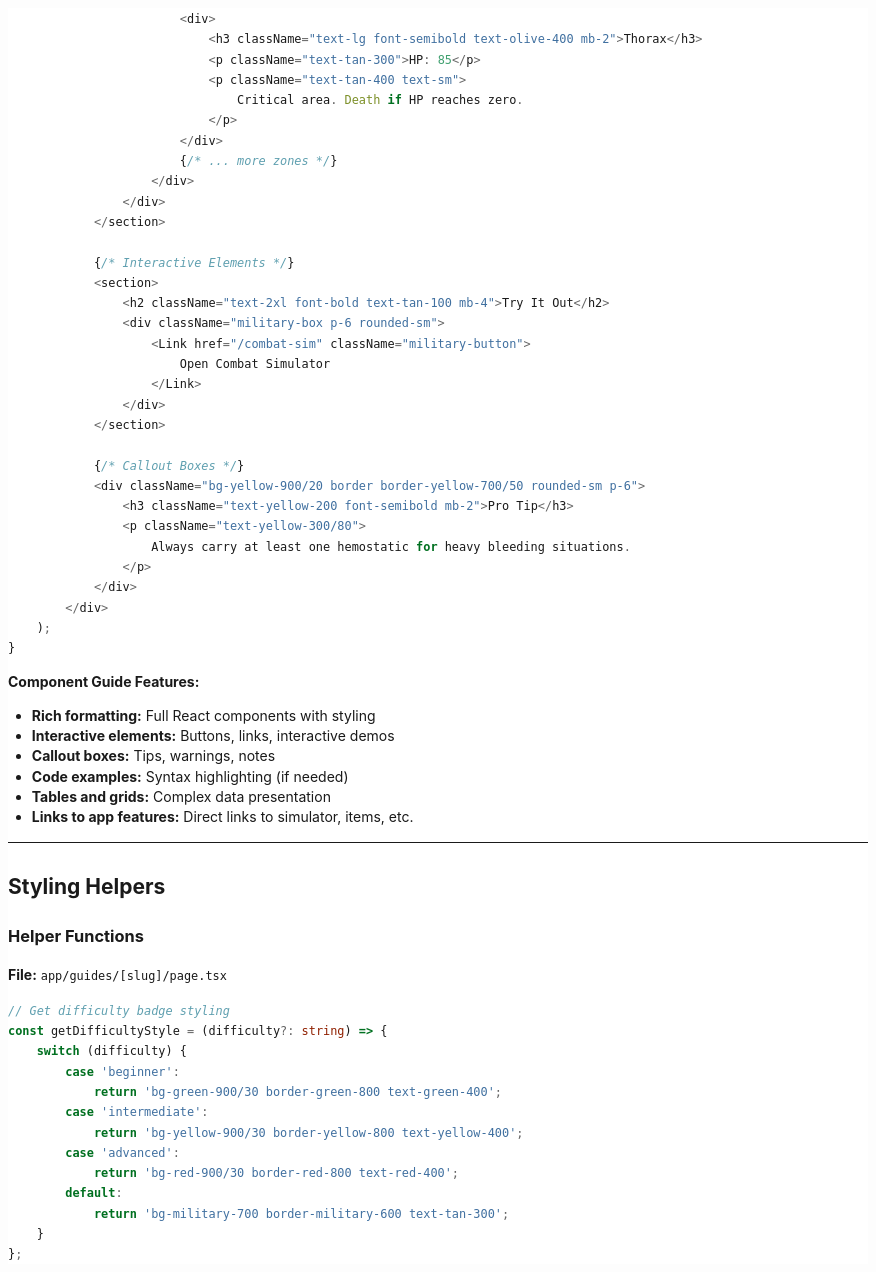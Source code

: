 ```typescript
                        <div>
                            <h3 className="text-lg font-semibold text-olive-400 mb-2">Thorax</h3>
                            <p className="text-tan-300">HP: 85</p>
                            <p className="text-tan-400 text-sm">
                                Critical area. Death if HP reaches zero.
                            </p>
                        </div>
                        {/* ... more zones */}
                    </div>
                </div>
            </section>

            {/* Interactive Elements */}
            <section>
                <h2 className="text-2xl font-bold text-tan-100 mb-4">Try It Out</h2>
                <div className="military-box p-6 rounded-sm">
                    <Link href="/combat-sim" className="military-button">
                        Open Combat Simulator
                    </Link>
                </div>
            </section>

            {/* Callout Boxes */}
            <div className="bg-yellow-900/20 border border-yellow-700/50 rounded-sm p-6">
                <h3 className="text-yellow-200 font-semibold mb-2">Pro Tip</h3>
                <p className="text-yellow-300/80">
                    Always carry at least one hemostatic for heavy bleeding situations.
                </p>
            </div>
        </div>
    );
}
```

**Component Guide Features:**
- **Rich formatting:** Full React components with styling
- **Interactive elements:** Buttons, links, interactive demos
- **Callout boxes:** Tips, warnings, notes
- **Code examples:** Syntax highlighting (if needed)
- **Tables and grids:** Complex data presentation
- **Links to app features:** Direct links to simulator, items, etc.

---

## Styling Helpers

### Helper Functions

**File:** `app/guides/[slug]/page.tsx`

```typescript
// Get difficulty badge styling
const getDifficultyStyle = (difficulty?: string) => {
    switch (difficulty) {
        case 'beginner':
            return 'bg-green-900/30 border-green-800 text-green-400';
        case 'intermediate':
            return 'bg-yellow-900/30 border-yellow-800 text-yellow-400';
        case 'advanced':
            return 'bg-red-900/30 border-red-800 text-red-400';
        default:
            return 'bg-military-700 border-military-600 text-tan-300';
    }
};
```